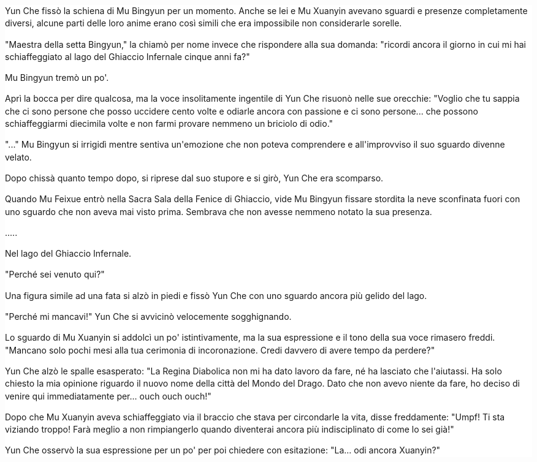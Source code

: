 Yun Che fissò la schiena di Mu Bingyun per un momento. Anche se lei e Mu Xuanyin avevano sguardi e presenze completamente diversi, alcune parti delle loro anime erano così simili che era impossibile non considerarle sorelle.


"Maestra della setta Bingyun," la chiamò per nome invece che rispondere alla sua domanda: "ricordi ancora il giorno in cui mi hai schiaffeggiato al lago del Ghiaccio Infernale cinque anni fa?"


Mu Bingyun tremò un po'.


Aprì la bocca per dire qualcosa, ma la voce insolitamente ingentile di Yun Che risuonò nelle sue orecchie: "Voglio che tu sappia che ci sono persone che posso uccidere cento volte e odiarle ancora con passione e ci sono persone... che possono schiaffeggiarmi diecimila volte e non farmi provare nemmeno un briciolo di odio."


"..." Mu Bingyun si irrigidì mentre sentiva un'emozione che non poteva comprendere e all'improvviso il suo sguardo divenne velato.


Dopo chissà quanto tempo dopo, si riprese dal suo stupore e si girò, Yun Che era scomparso.


Quando Mu Feixue entrò nella Sacra Sala della Fenice di Ghiaccio, vide Mu Bingyun fissare stordita la neve sconfinata fuori con uno sguardo che non aveva mai visto prima. Sembrava che non avesse nemmeno notato la sua presenza.


.....


Nel lago del Ghiaccio Infernale.


"Perché sei venuto qui?"


Una figura simile ad una fata si alzò in piedi e fissò Yun Che con uno sguardo ancora più gelido del lago.


"Perché mi mancavi!" Yun Che si avvicinò velocemente sogghignando.


Lo sguardo di Mu Xuanyin si addolcì un po' istintivamente, ma la sua espressione e il tono della sua voce rimasero freddi. "Mancano solo pochi mesi alla tua cerimonia di incoronazione. Credi davvero di avere tempo da perdere?"


Yun Che alzò le spalle esasperato: "La Regina Diabolica non mi ha dato lavoro da fare, né ha lasciato che l'aiutassi. Ha solo chiesto la mia opinione riguardo il nuovo nome della città del Mondo del Drago. Dato che non avevo niente da fare, ho deciso di venire qui immediatamente per... ouch ouch ouch!"


Dopo che Mu Xuanyin aveva schiaffeggiato via il braccio che stava per circondarle la vita, disse freddamente: "Umpf! Ti sta viziando troppo! Farà meglio a non rimpiangerlo quando diventerai ancora più indisciplinato di come lo sei già!"


Yun Che osservò la sua espressione per un po' per poi chiedere con esitazione: "La... odi ancora Xuanyin?"
